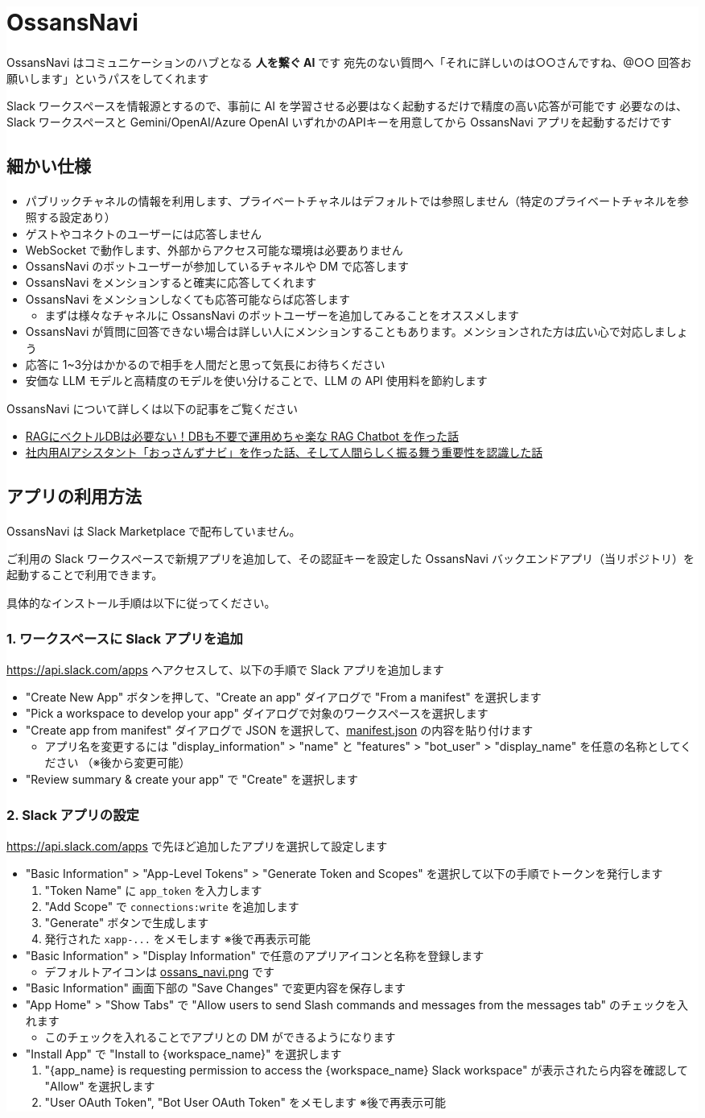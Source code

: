 # OssansNavi
OssansNavi はコミュニケーションのハブとなる **人を繋ぐ AI**  です
宛先のない質問へ「それに詳しいのは○○さんですね、@○○ 回答お願いします」というパスをしてくれます

Slack ワークスペースを情報源とするので、事前に AI を学習させる必要はなく起動するだけで精度の高い応答が可能です
必要なのは、Slack ワークスペースと Gemini/OpenAI/Azure OpenAI いずれかのAPIキーを用意してから OssansNavi アプリを起動するだけです

## 細かい仕様
- パブリックチャネルの情報を利用します、プライベートチャネルはデフォルトでは参照しません（特定のプライベートチャネルを参照する設定あり）
- ゲストやコネクトのユーザーには応答しません
- WebSocket で動作します、外部からアクセス可能な環境は必要ありません
- OssansNavi のボットユーザーが参加しているチャネルや DM で応答します
- OssansNavi をメンションすると確実に応答してくれます
- OssansNavi をメンションしなくても応答可能ならば応答します
  - まずは様々なチャネルに OssansNavi のボットユーザーを追加してみることをオススメします
- OssansNavi が質問に回答できない場合は詳しい人にメンションすることもあります。メンションされた方は広い心で対応しましょう
- 応答に 1~3分はかかるので相手を人間だと思って気長にお待ちください
- 安価な LLM モデルと高精度のモデルを使い分けることで、LLM の API 使用料を節約します

OssansNavi について詳しくは以下の記事をご覧ください

- [RAGにベクトルDBは必要ない！DBも不要で運用めちゃ楽な RAG Chatbot を作った話](https://speakerdeck.com/forrep/rag-does-not-need-a-vector-db)
- [社内用AIアシスタント「おっさんずナビ」を作った話、そして人間らしく振る舞う重要性を認識した話](https://techblog.raccoon.ne.jp/archives/1719796918.html)

## アプリの利用方法
OssansNavi は Slack Marketplace で配布していません。

ご利用の Slack ワークスペースで新規アプリを追加して、その認証キーを設定した OssansNavi バックエンドアプリ（当リポジトリ）を起動することで利用できます。

具体的なインストール手順は以下に従ってください。

### 1. ワークスペースに Slack アプリを追加
https://api.slack.com/apps へアクセスして、以下の手順で Slack アプリを追加します

- "Create New App" ボタンを押して、"Create an app" ダイアログで "From a manifest" を選択します
- "Pick a workspace to develop your app" ダイアログで対象のワークスペースを選択します
- "Create app from manifest" ダイアログで JSON を選択して、[manifest.json](assets/manifest.json) の内容を貼り付けます
  - アプリ名を変更するには "display_information" > "name" と "features" > "bot_user" > "display_name" を任意の名称としてください （※後から変更可能）
- "Review summary & create your app" で "Create" を選択します

### 2. Slack アプリの設定
https://api.slack.com/apps で先ほど追加したアプリを選択して設定します

- "Basic Information" > "App-Level Tokens" > "Generate Token and Scopes" を選択して以下の手順でトークンを発行します
  1. "Token Name" に `app_token` を入力します
  2. "Add Scope" で `connections:write` を追加します
  3. "Generate" ボタンで生成します
  4. 発行された `xapp-...` をメモします ※後で再表示可能
- "Basic Information" > "Display Information" で任意のアプリアイコンと名称を登録します
  - デフォルトアイコンは [ossans_navi.png](assets/ossans_navi.png) です
- "Basic Information" 画面下部の "Save Changes" で変更内容を保存します
- "App Home" > "Show Tabs" で "Allow users to send Slash commands and messages from the messages tab" のチェックを入れます
  - このチェックを入れることでアプリとの DM ができるようになります
- "Install App" で "Install to {workspace_name}" を選択します
  1. "{app_name} is requesting permission to access the {workspace_name} Slack workspace" が表示されたら内容を確認して "Allow" を選択します
  2. "User OAuth Token", "Bot User OAuth Token" をメモします ※後で再表示可能

